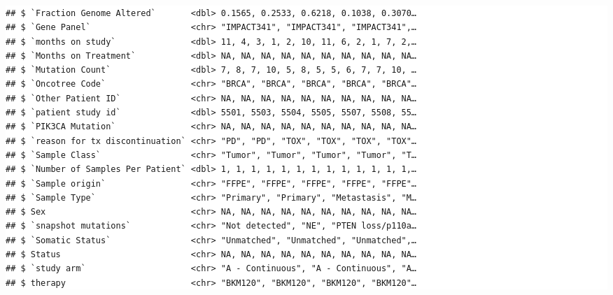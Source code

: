     ## $ `Fraction Genome Altered`       <dbl> 0.1565, 0.2533, 0.6218, 0.1038, 0.3070…
    ## $ `Gene Panel`                    <chr> "IMPACT341", "IMPACT341", "IMPACT341",…
    ## $ `months on study`               <dbl> 11, 4, 3, 1, 2, 10, 11, 6, 2, 1, 7, 2,…
    ## $ `Months on Treatment`           <dbl> NA, NA, NA, NA, NA, NA, NA, NA, NA, NA…
    ## $ `Mutation Count`                <dbl> 7, 8, 7, 10, 5, 8, 5, 5, 6, 7, 7, 10, …
    ## $ `Oncotree Code`                 <chr> "BRCA", "BRCA", "BRCA", "BRCA", "BRCA"…
    ## $ `Other Patient ID`              <chr> NA, NA, NA, NA, NA, NA, NA, NA, NA, NA…
    ## $ `patient study id`              <dbl> 5501, 5503, 5504, 5505, 5507, 5508, 55…
    ## $ `PIK3CA Mutation`               <chr> NA, NA, NA, NA, NA, NA, NA, NA, NA, NA…
    ## $ `reason for tx discontinuation` <chr> "PD", "PD", "TOX", "TOX", "TOX", "TOX"…
    ## $ `Sample Class`                  <chr> "Tumor", "Tumor", "Tumor", "Tumor", "T…
    ## $ `Number of Samples Per Patient` <dbl> 1, 1, 1, 1, 1, 1, 1, 1, 1, 1, 1, 1, 1,…
    ## $ `Sample origin`                 <chr> "FFPE", "FFPE", "FFPE", "FFPE", "FFPE"…
    ## $ `Sample Type`                   <chr> "Primary", "Primary", "Metastasis", "M…
    ## $ Sex                             <chr> NA, NA, NA, NA, NA, NA, NA, NA, NA, NA…
    ## $ `snapshot mutations`            <chr> "Not detected", "NE", "PTEN loss/p110a…
    ## $ `Somatic Status`                <chr> "Unmatched", "Unmatched", "Unmatched",…
    ## $ Status                          <chr> NA, NA, NA, NA, NA, NA, NA, NA, NA, NA…
    ## $ `study arm`                     <chr> "A - Continuous", "A - Continuous", "A…
    ## $ therapy                         <chr> "BKM120", "BKM120", "BKM120", "BKM120"…